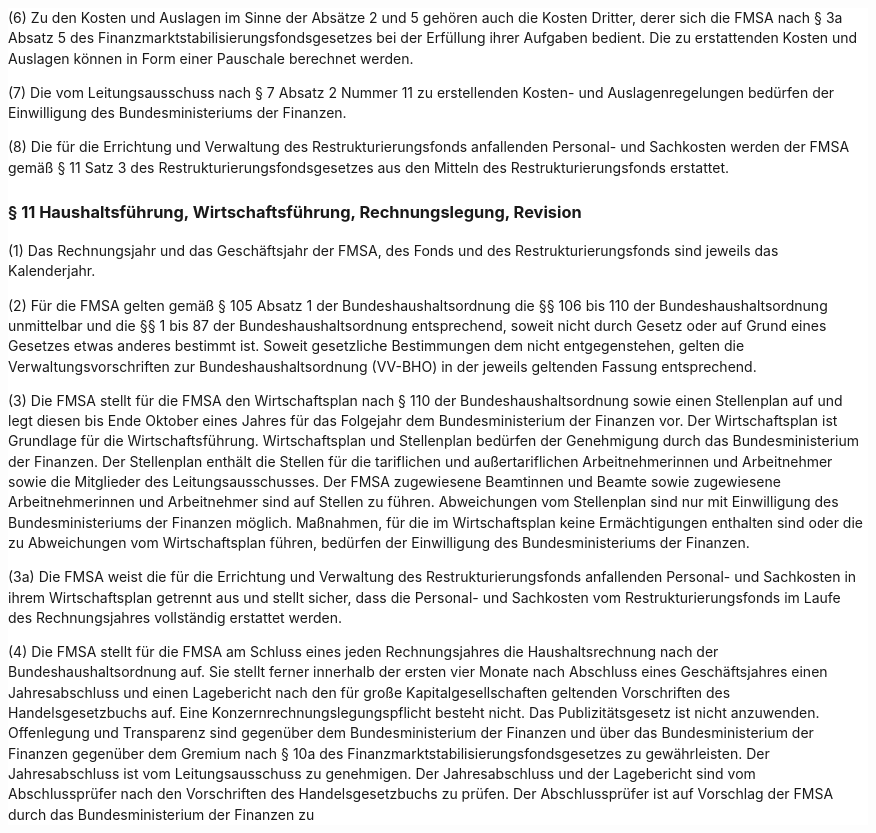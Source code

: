 (6) Zu den Kosten und Auslagen im Sinne der Absätze 2 und 5 gehören
auch die Kosten Dritter, derer sich die FMSA nach § 3a Absatz 5 des
Finanzmarktstabilisierungsfondsgesetzes bei der Erfüllung ihrer
Aufgaben bedient. Die zu erstattenden Kosten und Auslagen können in
Form einer Pauschale berechnet werden.

(7) Die vom Leitungsausschuss nach § 7 Absatz 2 Nummer 11 zu
erstellenden Kosten- und Auslagenregelungen bedürfen der Einwilligung
des Bundesministeriums der Finanzen.

(8) Die für die Errichtung und Verwaltung des Restrukturierungsfonds
anfallenden Personal- und Sachkosten werden der FMSA gemäß § 11 Satz 3
des Restrukturierungsfondsgesetzes aus den Mitteln des
Restrukturierungsfonds erstattet.


### § 11 Haushaltsführung, Wirtschaftsführung, Rechnungslegung, Revision

(1) Das Rechnungsjahr und das Geschäftsjahr der FMSA, des Fonds und
des Restrukturierungsfonds sind jeweils das Kalenderjahr.

(2) Für die FMSA gelten gemäß § 105 Absatz 1 der
Bundeshaushaltsordnung die §§ 106 bis 110 der Bundeshaushaltsordnung
unmittelbar und die §§ 1 bis 87 der Bundeshaushaltsordnung
entsprechend, soweit nicht durch Gesetz oder auf Grund eines Gesetzes
etwas anderes bestimmt ist. Soweit gesetzliche Bestimmungen dem nicht
entgegenstehen, gelten die Verwaltungsvorschriften zur
Bundeshaushaltsordnung (VV-BHO) in der jeweils geltenden Fassung
entsprechend.

(3) Die FMSA stellt für die FMSA den Wirtschaftsplan nach § 110 der
Bundeshaushaltsordnung sowie einen Stellenplan auf und legt diesen bis
Ende Oktober eines Jahres für das Folgejahr dem Bundesministerium der
Finanzen vor. Der Wirtschaftsplan ist Grundlage für die
Wirtschaftsführung. Wirtschaftsplan und Stellenplan bedürfen der
Genehmigung durch das Bundesministerium der Finanzen. Der Stellenplan
enthält die Stellen für die tariflichen und außertariflichen
Arbeitnehmerinnen und Arbeitnehmer sowie die Mitglieder des
Leitungsausschusses. Der FMSA zugewiesene Beamtinnen und Beamte sowie
zugewiesene Arbeitnehmerinnen und Arbeitnehmer sind auf Stellen zu
führen. Abweichungen vom Stellenplan sind nur mit Einwilligung des
Bundesministeriums der Finanzen möglich. Maßnahmen, für die im
Wirtschaftsplan keine Ermächtigungen enthalten sind oder die zu
Abweichungen vom Wirtschaftsplan führen, bedürfen der Einwilligung des
Bundesministeriums der Finanzen.

(3a) Die FMSA weist die für die Errichtung und Verwaltung des
Restrukturierungsfonds anfallenden Personal- und Sachkosten in ihrem
Wirtschaftsplan getrennt aus und stellt sicher, dass die Personal- und
Sachkosten vom Restrukturierungsfonds im Laufe des Rechnungsjahres
vollständig erstattet werden.

(4) Die FMSA stellt für die FMSA am Schluss eines jeden
Rechnungsjahres die Haushaltsrechnung nach der Bundeshaushaltsordnung
auf. Sie stellt ferner innerhalb der ersten vier Monate nach Abschluss
eines Geschäftsjahres einen Jahresabschluss und einen Lagebericht nach
den für große Kapitalgesellschaften geltenden Vorschriften des
Handelsgesetzbuchs auf. Eine Konzernrechnungslegungspflicht besteht
nicht. Das Publizitätsgesetz ist nicht anzuwenden. Offenlegung und
Transparenz sind gegenüber dem Bundesministerium der Finanzen und über
das Bundesministerium der Finanzen gegenüber dem Gremium nach § 10a
des Finanzmarktstabilisierungsfondsgesetzes zu gewährleisten. Der
Jahresabschluss ist vom Leitungsausschuss zu genehmigen. Der
Jahresabschluss und der Lagebericht sind vom Abschlussprüfer nach den
Vorschriften des Handelsgesetzbuchs zu prüfen. Der Abschlussprüfer ist
auf Vorschlag der FMSA durch das Bundesministerium der Finanzen zu